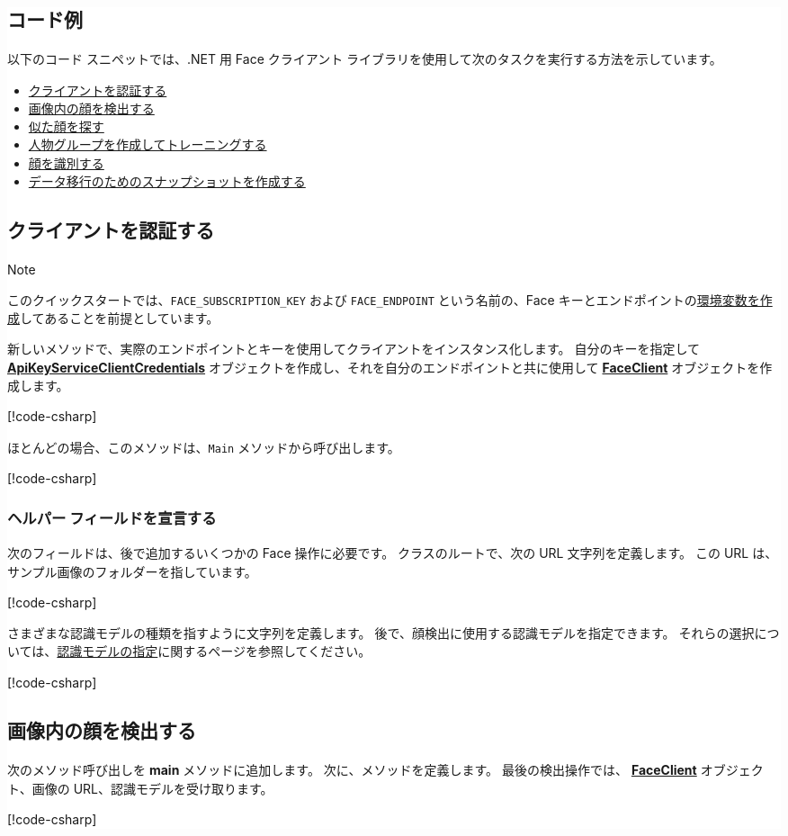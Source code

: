 ## <a name="code-examples"></a>コード例

以下のコード スニペットでは、.NET 用 Face クライアント ライブラリを使用して次のタスクを実行する方法を示しています。

* [クライアントを認証する](#authenticate-the-client)
* [画像内の顔を検出する](#detect-faces-in-an-image)
* [似た顔を探す](#find-similar-faces)
* [人物グループを作成してトレーニングする](#create-and-train-a-person-group)
* [顔を識別する](#identify-a-face)
* [データ移行のためのスナップショットを作成する](#take-a-snapshot-for-data-migration)


## <a name="authenticate-the-client"></a>クライアントを認証する

> [!NOTE]
> このクイックスタートでは、`FACE_SUBSCRIPTION_KEY` および `FACE_ENDPOINT` という名前の、Face キーとエンドポイントの[環境変数を作成](https://docs.microsoft.com/azure/cognitive-services/cognitive-services-apis-create-account#configure-an-environment-variable-for-authentication)してあることを前提としています。

新しいメソッドで、実際のエンドポイントとキーを使用してクライアントをインスタンス化します。 自分のキーを指定して **[ApiKeyServiceClientCredentials](https://docs.microsoft.com/dotnet/api/microsoft.azure.cognitiveservices.vision.face.apikeyserviceclientcredentials?view=azure-dotnet)** オブジェクトを作成し、それを自分のエンドポイントと共に使用して **[FaceClient](https://docs.microsoft.com/dotnet/api/microsoft.azure.cognitiveservices.vision.face.faceclient?view=azure-dotnet)** オブジェクトを作成します。

[!code-csharp[](~/cognitive-services-quickstart-code/dotnet/Face/FaceQuickstart.cs?name=snippet_auth)]

ほとんどの場合、このメソッドは、`Main` メソッドから呼び出します。

[!code-csharp[](~/cognitive-services-quickstart-code/dotnet/Face/FaceQuickstart.cs?name=snippet_client)]

### <a name="declare-helper-fields"></a>ヘルパー フィールドを宣言する

次のフィールドは、後で追加するいくつかの Face 操作に必要です。 クラスのルートで、次の URL 文字列を定義します。 この URL は、サンプル画像のフォルダーを指しています。

[!code-csharp[](~/cognitive-services-quickstart-code/dotnet/Face/FaceQuickstart.cs?name=snippet_image_url)]

さまざまな認識モデルの種類を指すように文字列を定義します。 後で、顔検出に使用する認識モデルを指定できます。 それらの選択については、[認識モデルの指定](../../Face-API-How-to-Topics/specify-recognition-model.md)に関するページを参照してください。

[!code-csharp[](~/cognitive-services-quickstart-code/dotnet/Face/FaceQuickstart.cs?name=snippet_detect_models)]

## <a name="detect-faces-in-an-image"></a>画像内の顔を検出する

次のメソッド呼び出しを **main** メソッドに追加します。 次に、メソッドを定義します。 最後の検出操作では、 **[FaceClient](https://docs.microsoft.com/dotnet/api/microsoft.azure.cognitiveservices.vision.face.faceclient?view=azure-dotnet)** オブジェクト、画像の URL、認識モデルを受け取ります。

[!code-csharp[](~/cognitive-services-quickstart-code/dotnet/Face/FaceQuickstart.cs?name=snippet_detect_call)]
